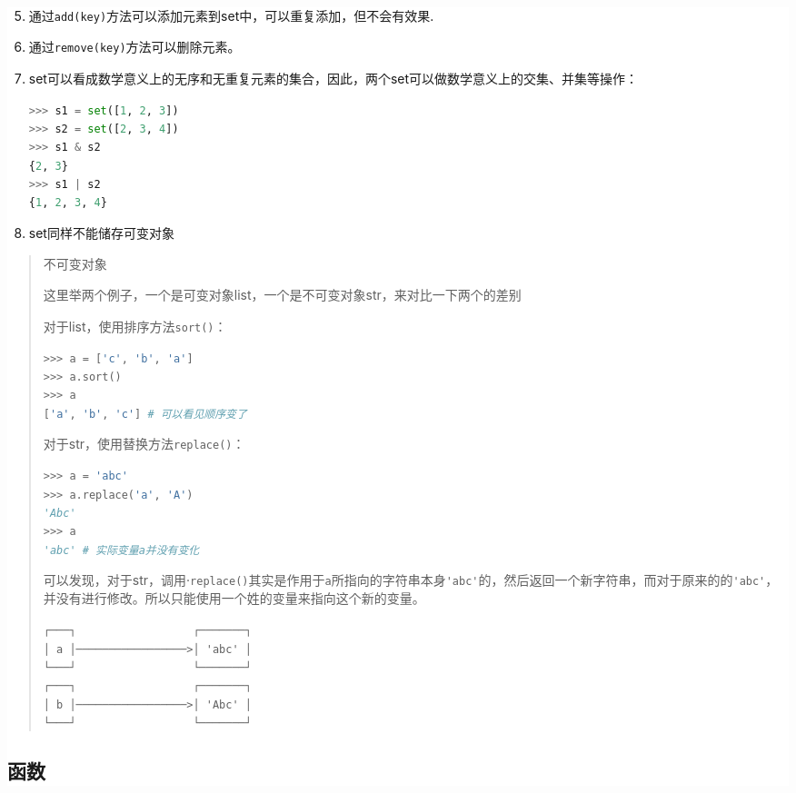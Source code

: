 5. 通过`add(key)`方法可以添加元素到set中，可以重复添加，但不会有效果.

6. 通过`remove(key)`方法可以删除元素。

7. set可以看成数学意义上的无序和无重复元素的集合，因此，两个set可以做数学意义上的交集、并集等操作：

   ```python
   >>> s1 = set([1, 2, 3])
   >>> s2 = set([2, 3, 4])
   >>> s1 & s2
   {2, 3}
   >>> s1 | s2
   {1, 2, 3, 4}
   ```

8. set同样不能储存可变对象

> 不可变对象
>
> 这里举两个例子，一个是可变对象list，一个是不可变对象str，来对比一下两个的差别
>
> 对于list，使用排序方法`sort()`：
>
> ```python
> >>> a = ['c', 'b', 'a']
> >>> a.sort()
> >>> a
> ['a', 'b', 'c'] # 可以看见顺序变了
> ```
>
> 对于str，使用替换方法`replace()`：
>
> ```python
> >>> a = 'abc'
> >>> a.replace('a', 'A')
> 'Abc'
> >>> a
> 'abc' # 实际变量a并没有变化
> ```
>
> 可以发现，对于str，调用·`replace()`其实是作用于`a`所指向的字符串本身`'abc'`的，然后返回一个新字符串，而对于原来的的`'abc'`，并没有进行修改。所以只能使用一个姓的变量来指向这个新的变量。
>
> ```tex
> ┌───┐                  ┌───────┐
> │ a │─────────────────>│ 'abc' │
> └───┘                  └───────┘
> ┌───┐                  ┌───────┐
> │ b │─────────────────>│ 'Abc' │
> └───┘                  └───────┘
> ```

## 函数
